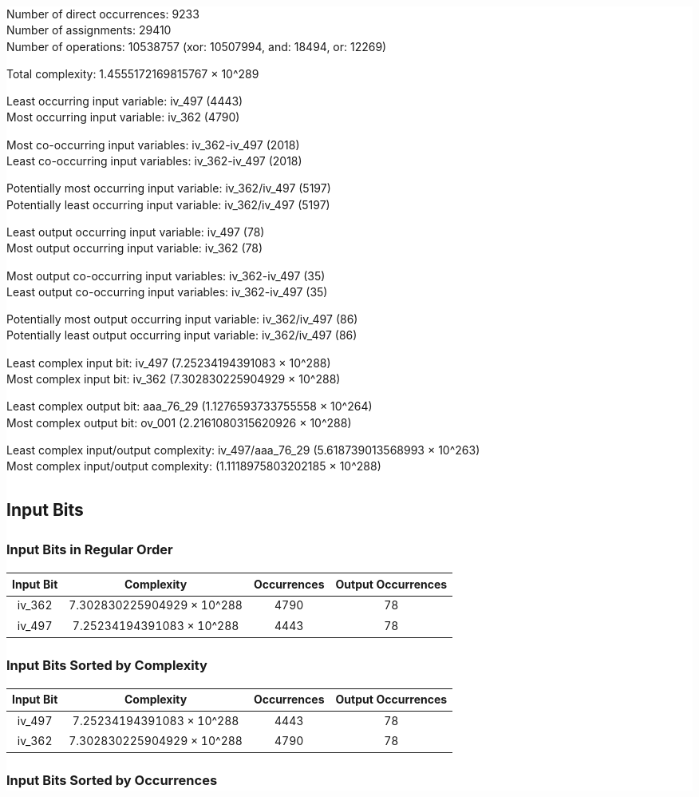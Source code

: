 Number of direct occurrences: 9233  
Number of assignments: 29410  
Number of operations: 10538757
(xor: 10507994,
and: 18494,
or: 12269)

Total complexity: 1.4555172169815767 × 10^289

Least occurring input variable: iv_497 (4443)  
Most occurring input variable: iv_362 (4790)

Most co-occurring input variables: iv_362-iv_497 (2018)  
Least co-occurring input variables: iv_362-iv_497 (2018)

Potentially most occurring input variable: iv_362/iv_497 (5197)  
Potentially least occurring input variable: iv_362/iv_497 (5197)

Least output occurring input variable: iv_497 (78)  
Most output occurring input variable: iv_362 (78)

Most output co-occurring input variables: iv_362-iv_497 (35)  
Least output co-occurring input variables: iv_362-iv_497 (35)

Potentially most output occurring input variable: iv_362/iv_497 (86)  
Potentially least output occurring input variable: iv_362/iv_497 (86)

Least complex input bit: iv_497 (7.25234194391083 × 10^288)  
Most complex input bit: iv_362 (7.302830225904929 × 10^288)

Least complex output bit: aaa_76_29 (1.1276593733755558 × 10^264)  
Most complex output bit: ov_001 (2.2161080315620926 × 10^288)

Least complex input/output complexity: iv_497/aaa_76_29 (5.618739013568993 × 10^263)  
Most complex input/output complexity:  (1.1118975803202185 × 10^288)

## Input Bits

### Input Bits in Regular Order

| Input Bit | Complexity | Occurrences | Output Occurrences |
|:---------:|:----------:|:-----------:|:------------------:|
| iv_362 | 7.302830225904929 × 10^288 | 4790 | 78 |
| iv_497 | 7.25234194391083 × 10^288 | 4443 | 78 |

### Input Bits Sorted by Complexity

| Input Bit | Complexity | Occurrences | Output Occurrences |
|:---------:|:----------:|:-----------:|:------------------:|
| iv_497 | 7.25234194391083 × 10^288 | 4443 | 78 |
| iv_362 | 7.302830225904929 × 10^288 | 4790 | 78 |

### Input Bits Sorted by Occurrences
